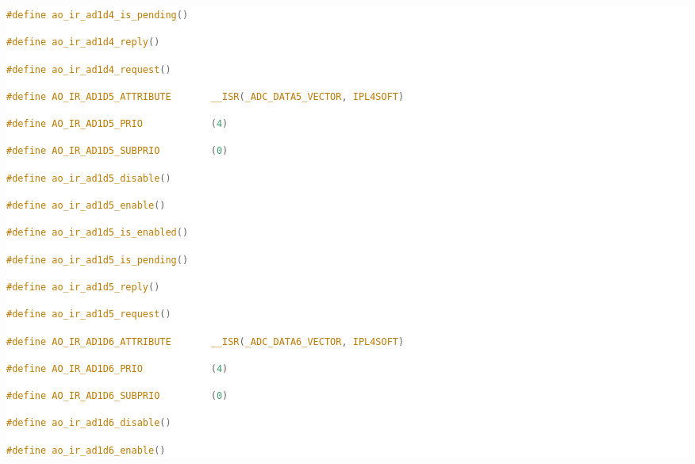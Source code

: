 ```c
#define ao_ir_ad1d4_is_pending()
```

```c
#define ao_ir_ad1d4_reply()
```

```c
#define ao_ir_ad1d4_request()
```

```c
#define AO_IR_AD1D5_ATTRIBUTE       __ISR(_ADC_DATA5_VECTOR, IPL4SOFT)
```

```c
#define AO_IR_AD1D5_PRIO            (4)
```

```c
#define AO_IR_AD1D5_SUBPRIO         (0)
```

```c
#define ao_ir_ad1d5_disable()
```

```c
#define ao_ir_ad1d5_enable()
```

```c
#define ao_ir_ad1d5_is_enabled()
```

```c
#define ao_ir_ad1d5_is_pending()
```

```c
#define ao_ir_ad1d5_reply()
```

```c
#define ao_ir_ad1d5_request()
```

```c
#define AO_IR_AD1D6_ATTRIBUTE       __ISR(_ADC_DATA6_VECTOR, IPL4SOFT)
```

```c
#define AO_IR_AD1D6_PRIO            (4)
```

```c
#define AO_IR_AD1D6_SUBPRIO         (0)
```

```c
#define ao_ir_ad1d6_disable()
```

```c
#define ao_ir_ad1d6_enable()
```
